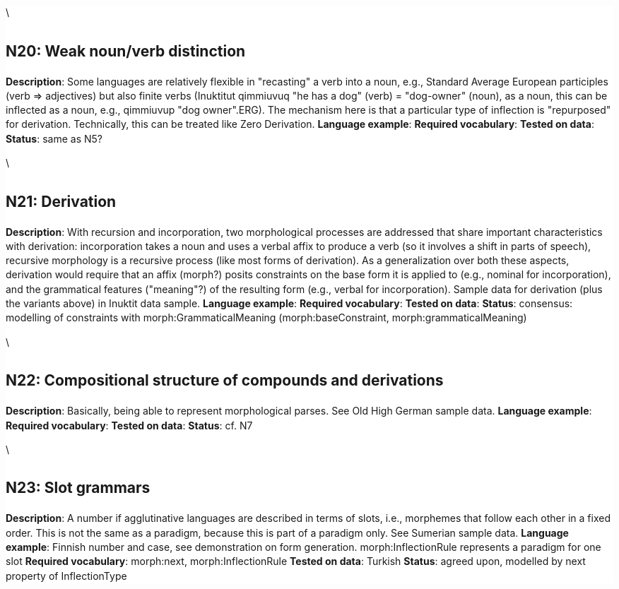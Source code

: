\

  **N20: Weak noun/verb distinction**
  ------------------------------------------------------------------------------------------------------------------------------------------------------------------------------------------------------------------------------------------------------------------------------------------------------------------------------------------------------------------------------------------------------------------------------------------------------------------------------------
  **Description**: Some languages are relatively flexible in "recasting" a verb into a noun, e.g., Standard Average European participles (verb => adjectives) but also finite verbs (Inuktitut qimmiuvuq "he has a dog" (verb) = "dog-owner" (noun), as a noun, this can be inflected as a noun, e.g., qimmiuvup "dog owner".ERG). The mechanism here is that a particular type of inflection is "repurposed" for derivation. Technically, this can be treated like Zero Derivation.
  **Language example**:
  **Required vocabulary**:
  **Tested on data**:
  **Status**: same as N5?

\

  **N21: Derivation**
  -----------------------------------------------------------------------------------------------------------------------------------------------------------------------------------------------------------------------------------------------------------------------------------------------------------------------------------------------------------------------------------------------------------------------------------------------------------------------------------------------------------------------------------------------------------------------------------------------------------------------------------------------------------------------------------------------------------------------
  **Description**: With recursion and incorporation, two morphological processes are addressed that share important characteristics with derivation: incorporation takes a noun and uses a verbal affix to produce a verb (so it involves a shift in parts of speech), recursive morphology is a recursive process (like most forms of derivation). As a generalization over both these aspects, derivation would require that an affix (morph?) posits constraints on the base form it is applied to (e.g., nominal for incorporation), and the grammatical features ("meaning"?) of the resulting form (e.g., verbal for incorporation). Sample data for derivation (plus the variants above) in Inuktit data sample.
  **Language example**:
  **Required vocabulary**:
  **Tested on data**:
  **Status**: consensus: modelling of constraints with morph:GrammaticalMeaning (morph:baseConstraint, morph:grammaticalMeaning)

\

  **N22: Compositional structure of compounds and derivations**
  ------------------------------------------------------------------------------------------------------------
  **Description**: Basically, being able to represent morphological parses. See Old High German sample data.
  **Language example**:
  **Required vocabulary**:
  **Tested on data**:
  **Status**: cf. N7

\

  **N23: Slot grammars**
  -------------------------------------------------------------------------------------------------------------------------------------------------------------------------------------------------------------------------------------------------------
  **Description**: A number if agglutinative languages are described in terms of slots, i.e., morphemes that follow each other in a fixed order. This is not the same as a paradigm, because this is part of a paradigm only. See Sumerian sample data.
  **Language example**: Finnish number and case, see demonstration on form generation. morph:InflectionRule represents a paradigm for one slot
  **Required vocabulary**: morph:next, morph:InflectionRule
  **Tested on data**: Turkish
  **Status**: agreed upon, modelled by next property of InflectionType
